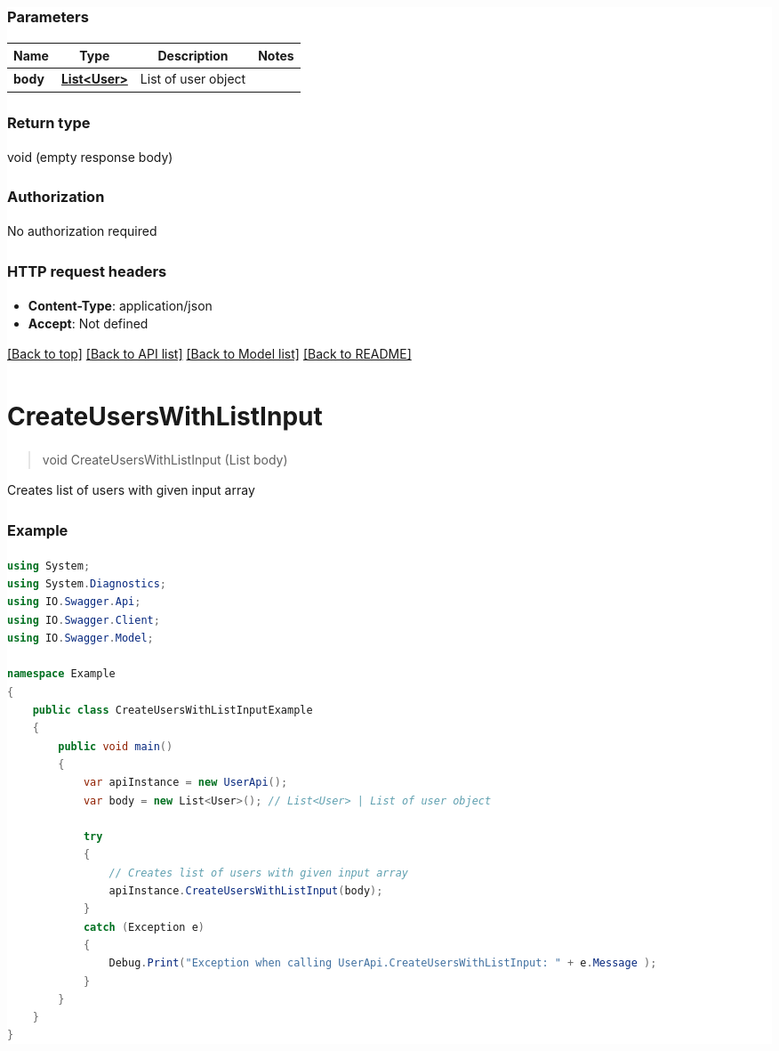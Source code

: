 ### Parameters

Name | Type | Description  | Notes
------------- | ------------- | ------------- | -------------
 **body** | [**List&lt;User&gt;**](User.md)| List of user object | 

### Return type

void (empty response body)

### Authorization

No authorization required

### HTTP request headers

 - **Content-Type**: application/json
 - **Accept**: Not defined

[[Back to top]](#) [[Back to API list]](../README.md#documentation-for-api-endpoints) [[Back to Model list]](../README.md#documentation-for-models) [[Back to README]](../README.md)
<a name="createuserswithlistinput"></a>
# **CreateUsersWithListInput**
> void CreateUsersWithListInput (List<User> body)

Creates list of users with given input array

### Example
```csharp
using System;
using System.Diagnostics;
using IO.Swagger.Api;
using IO.Swagger.Client;
using IO.Swagger.Model;

namespace Example
{
    public class CreateUsersWithListInputExample
    {
        public void main()
        {
            var apiInstance = new UserApi();
            var body = new List<User>(); // List<User> | List of user object

            try
            {
                // Creates list of users with given input array
                apiInstance.CreateUsersWithListInput(body);
            }
            catch (Exception e)
            {
                Debug.Print("Exception when calling UserApi.CreateUsersWithListInput: " + e.Message );
            }
        }
    }
}
```
